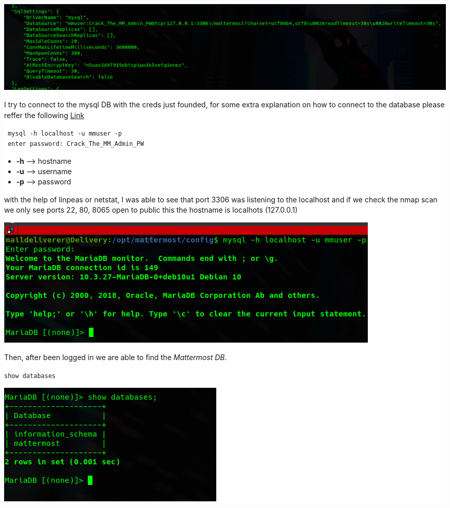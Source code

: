 ![](/assets/images/htb-writeup-Delivery/Delivery-16.png)

I try to connect to the mysql DB with the creds just founded, for some extra explanation on how to connect to the database please reffer the following [Link](https://www.jetbrains.com/help/datagrip/how-to-connect-to-mysql-with-unix-sockets.html#ec6a30bd)
```
 mysql -h localhost -u mmuser -p 
 enter password: Crack_The_MM_Admin_PW
```
- **-h** --> hostname 
- **-u** --> username
- **-p** --> password

with the help of linpeas or netstat, I was able to see that port 3306 was listening to the localhost and if we check the nmap scan we only see ports 22, 80, 8065 open to public this the hostname is localhots (127.0.0.1)

![](/assets/images/htb-writeup-Delivery/Delivery-17.png)

Then, after been logged in we are able to find the *Mattermost DB*.
```
show databases
```

![](/assets/images/htb-writeup-Delivery/Delivery-18.png)
